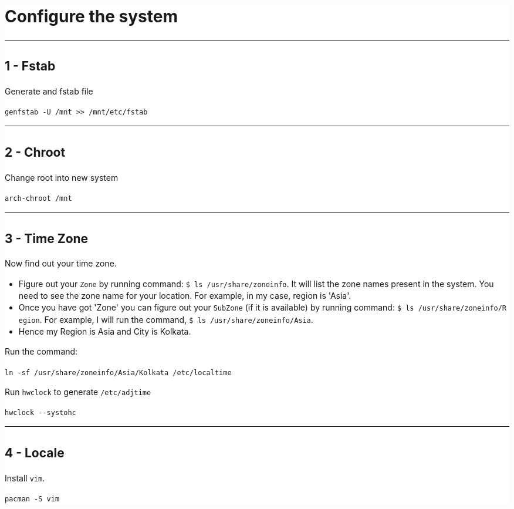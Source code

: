 
# Configure the system

---

## 1 - Fstab
Generate and fstab file

```shell
genfstab -U /mnt >> /mnt/etc/fstab
```

---

## 2 - Chroot
Change root into new system

```shell
arch-chroot /mnt
```

---

## 3 - Time Zone
Now find out your time zone.

* Figure out your `Zone` by running command: `$ ls /usr/share/zoneinfo`. It will list the zone names present in the system. You need to see the zone name for your location. For example, in my case, region is 'Asia'.
* Once you have got 'Zone' you can figure out your `SubZone` (if it is available) by running command: `$ ls /usr/share/zoneinfo/Region`. For example, I will run the command, `$ ls /usr/share/zoneinfo/Asia`.
* Hence my Region is Asia and City is Kolkata.

Run the command:

```shell
ln -sf /usr/share/zoneinfo/Asia/Kolkata /etc/localtime
```

Run `hwclock` to generate `/etc/adjtime`

```shell
hwclock --systohc
```

---

## 4 - Locale
Install `vim`.

```shell
pacman -S vim
```
